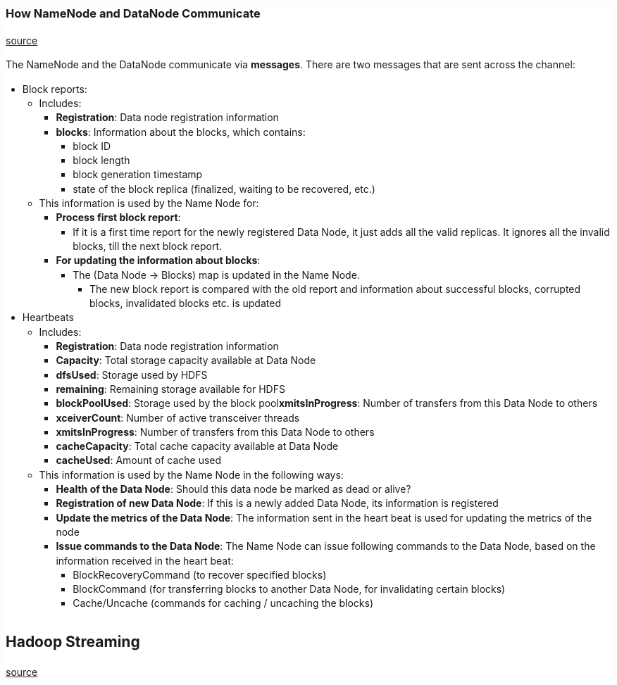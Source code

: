 
### How NameNode and DataNode Communicate

[source](https://www.linkedin.com/pulse/block-report-heart-beat-naveen-n/)

The NameNode and the DataNode communicate via **messages**. There are two messages that are sent across the channel:

- Block reports:
	- Includes:
		- **Registration**: Data node registration information
		- **blocks**: Information about the blocks, which contains: 
			- block ID
			- block length
			- block generation timestamp
			- state of the block replica (finalized, waiting to be recovered, etc.)
	- This information is used by the Name Node for:
		- **Process first block report**: 
			- If it is a first time report for the newly registered Data Node, it just adds all the valid replicas. It ignores all the invalid blocks, till the next block report.
		- **For updating the information about blocks**: 
			- The (Data Node -> Blocks) map is updated in the Name Node. 
				- The new block report is compared with the old report and information about successful blocks, corrupted blocks, invalidated blocks etc. is updated
- Heartbeats
	- Includes:
		- **Registration**: Data node registration information
		- **Capacity**: Total storage capacity available at Data Node
		- **dfsUsed**: Storage used by HDFS
		- **remaining**: Remaining storage available for HDFS
		- **blockPoolUsed**: Storage used by the block pool**xmitsInProgress**: Number of transfers from this Data Node to others
		- **xceiverCount**: Number of active transceiver threads
		- **xmitsInProgress**: Number of transfers from this Data Node to others
		- **cacheCapacity**: Total cache capacity available at Data Node
		- **cacheUsed**: Amount of cache used
	- This information is used by the Name Node in the following ways:
		- **Health of the Data Node**: Should this data node be marked as dead or alive?
		- **Registration of new Data Node**: If this is a newly added Data Node, its information is registered
		- **Update the metrics of the Data Node**: The information sent in the heart beat is used for updating the metrics of the node
		- **Issue commands to the Data Node**: The Name Node can issue following commands to the Data Node, based on the information received in the heart beat: 
			- BlockRecoveryCommand (to recover specified blocks)
			- BlockCommand (for transferring blocks to another Data Node, for invalidating certain blocks)
			- Cache/Uncache (commands for caching / uncaching the blocks)

## Hadoop Streaming

[source](https://data-flair.training/blogs/hadoop-streaming/)

